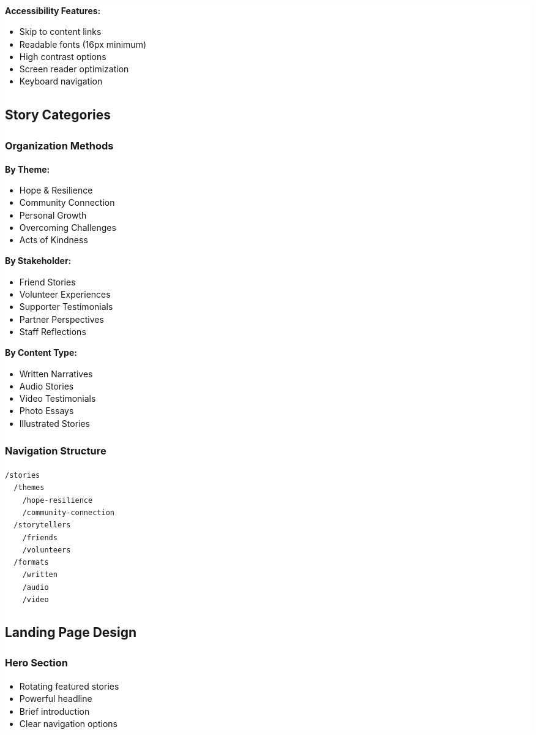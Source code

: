 **Accessibility Features:**
- Skip to content links
- Readable fonts (16px minimum)
- High contrast options
- Screen reader optimization
- Keyboard navigation

## Story Categories

### Organization Methods

**By Theme:**
- Hope & Resilience
- Community Connection
- Personal Growth
- Overcoming Challenges
- Acts of Kindness

**By Stakeholder:**
- Friend Stories
- Volunteer Experiences
- Supporter Testimonials
- Partner Perspectives
- Staff Reflections

**By Content Type:**
- Written Narratives
- Audio Stories
- Video Testimonials
- Photo Essays
- Illustrated Stories

### Navigation Structure
```
/stories
  /themes
    /hope-resilience
    /community-connection
  /storytellers
    /friends
    /volunteers
  /formats
    /written
    /audio
    /video
```

## Landing Page Design

### Hero Section
- Rotating featured stories
- Powerful headline
- Brief introduction
- Clear navigation options
